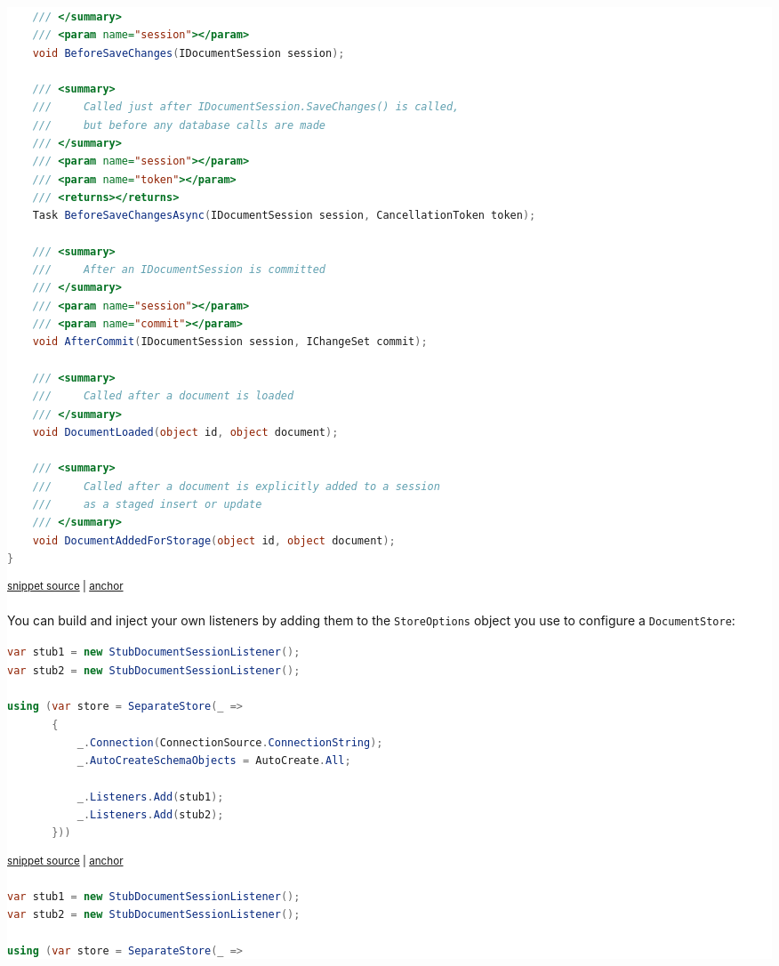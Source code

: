 ```cs
    /// </summary>
    /// <param name="session"></param>
    void BeforeSaveChanges(IDocumentSession session);

    /// <summary>
    ///     Called just after IDocumentSession.SaveChanges() is called,
    ///     but before any database calls are made
    /// </summary>
    /// <param name="session"></param>
    /// <param name="token"></param>
    /// <returns></returns>
    Task BeforeSaveChangesAsync(IDocumentSession session, CancellationToken token);

    /// <summary>
    ///     After an IDocumentSession is committed
    /// </summary>
    /// <param name="session"></param>
    /// <param name="commit"></param>
    void AfterCommit(IDocumentSession session, IChangeSet commit);

    /// <summary>
    ///     Called after a document is loaded
    /// </summary>
    void DocumentLoaded(object id, object document);

    /// <summary>
    ///     Called after a document is explicitly added to a session
    ///     as a staged insert or update
    /// </summary>
    void DocumentAddedForStorage(object id, object document);
}
```
<sup><a href='https://github.com/JasperFx/marten/blob/master/src/Marten/IDocumentSessionListener.cs#L8-L84' title='Snippet source file'>snippet source</a> | <a href='#snippet-sample_idocumentsessionlistener' title='Start of snippet'>anchor</a></sup>


You can build and inject your own listeners by adding them to the `StoreOptions` object you use to configure a `DocumentStore`:


<a id='snippet-sample_registering-a-document-session-listener'></a>
```cs
var stub1 = new StubDocumentSessionListener();
var stub2 = new StubDocumentSessionListener();

using (var store = SeparateStore(_ =>
       {
           _.Connection(ConnectionSource.ConnectionString);
           _.AutoCreateSchemaObjects = AutoCreate.All;

           _.Listeners.Add(stub1);
           _.Listeners.Add(stub2);
       }))
```
<sup><a href='https://github.com/JasperFx/marten/blob/master/src/DocumentDbTests/SessionMechanics/Using_Global_DocumentSessionListener_Tests.cs#L21-L33' title='Snippet source file'>snippet source</a> | <a href='#snippet-sample_registering-a-document-session-listener' title='Start of snippet'>anchor</a></sup>
<a id='snippet-sample_registering-a-document-session-listener-1'></a>
```cs
var stub1 = new StubDocumentSessionListener();
var stub2 = new StubDocumentSessionListener();

using (var store = SeparateStore(_ =>
```